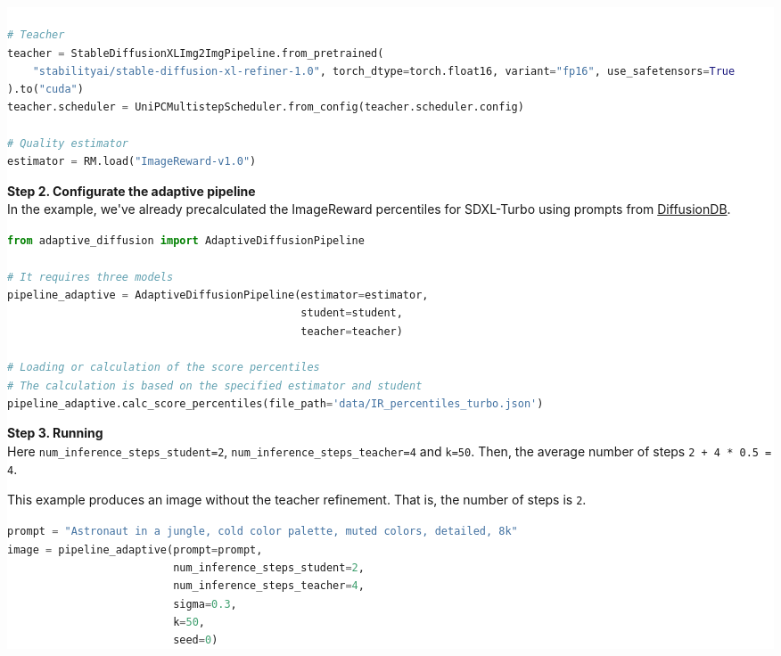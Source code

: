 ```Python

# Teacher
teacher = StableDiffusionXLImg2ImgPipeline.from_pretrained(
    "stabilityai/stable-diffusion-xl-refiner-1.0", torch_dtype=torch.float16, variant="fp16", use_safetensors=True
).to("cuda")
teacher.scheduler = UniPCMultistepScheduler.from_config(teacher.scheduler.config)

# Quality estimator
estimator = RM.load("ImageReward-v1.0")
```

<b>Step 2. Configurate the adaptive pipeline </b> 
<br /> In the example, we've already precalculated the ImageReward percentiles for 
SDXL-Turbo using prompts from [DiffusionDB](https://huggingface.co/datasets/poloclub/diffusiondb).


```Python
from adaptive_diffusion import AdaptiveDiffusionPipeline

# It requires three models
pipeline_adaptive = AdaptiveDiffusionPipeline(estimator=estimator,
                                              student=student,
                                              teacher=teacher)

# Loading or calculation of the score percentiles
# The calculation is based on the specified estimator and student
pipeline_adaptive.calc_score_percentiles(file_path='data/IR_percentiles_turbo.json')                                         
```

<b>Step 3. Running </b> 
<br /> Here 
```num_inference_steps_student=2```, ```num_inference_steps_teacher=4``` 
and ```k=50```.
Then, the average number of steps  ```2 + 4 * 0.5 = 4```.

This example produces an image without the teacher refinement. 
That is, the number of steps is ```2```.
```Python
prompt = "Astronaut in a jungle, cold color palette, muted colors, detailed, 8k"
image = pipeline_adaptive(prompt=prompt,
                          num_inference_steps_student=2,
                          num_inference_steps_teacher=4,
                          sigma=0.3,
                          k=50,
                          seed=0)
```
<p align="center">